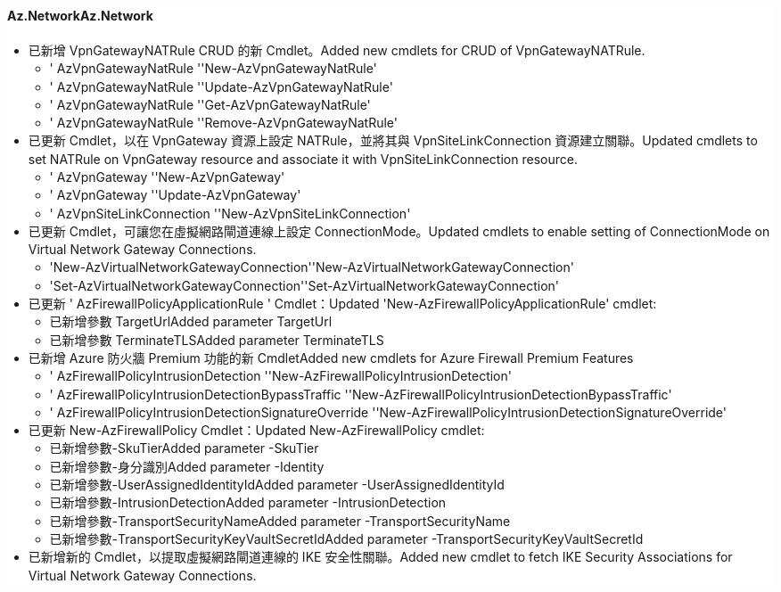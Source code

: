 #### <a name="aznetwork"></a><span data-ttu-id="27c3f-307">Az.Network</span><span class="sxs-lookup"><span data-stu-id="27c3f-307">Az.Network</span></span>
* <span data-ttu-id="27c3f-308">已新增 VpnGatewayNATRule CRUD 的新 Cmdlet。</span><span class="sxs-lookup"><span data-stu-id="27c3f-308">Added new cmdlets for CRUD of VpnGatewayNATRule.</span></span>
    - <span data-ttu-id="27c3f-309">' AzVpnGatewayNatRule '</span><span class="sxs-lookup"><span data-stu-id="27c3f-309">'New-AzVpnGatewayNatRule'</span></span>
    - <span data-ttu-id="27c3f-310">' AzVpnGatewayNatRule '</span><span class="sxs-lookup"><span data-stu-id="27c3f-310">'Update-AzVpnGatewayNatRule'</span></span>
    - <span data-ttu-id="27c3f-311">' AzVpnGatewayNatRule '</span><span class="sxs-lookup"><span data-stu-id="27c3f-311">'Get-AzVpnGatewayNatRule'</span></span>
    - <span data-ttu-id="27c3f-312">' AzVpnGatewayNatRule '</span><span class="sxs-lookup"><span data-stu-id="27c3f-312">'Remove-AzVpnGatewayNatRule'</span></span>  
* <span data-ttu-id="27c3f-313">已更新 Cmdlet，以在 VpnGateway 資源上設定 NATRule，並將其與 VpnSiteLinkConnection 資源建立關聯。</span><span class="sxs-lookup"><span data-stu-id="27c3f-313">Updated cmdlets to set NATRule on VpnGateway resource and associate it with VpnSiteLinkConnection resource.</span></span>
    - <span data-ttu-id="27c3f-314">' AzVpnGateway '</span><span class="sxs-lookup"><span data-stu-id="27c3f-314">'New-AzVpnGateway'</span></span>
    - <span data-ttu-id="27c3f-315">' AzVpnGateway '</span><span class="sxs-lookup"><span data-stu-id="27c3f-315">'Update-AzVpnGateway'</span></span> 
    - <span data-ttu-id="27c3f-316">' AzVpnSiteLinkConnection '</span><span class="sxs-lookup"><span data-stu-id="27c3f-316">'New-AzVpnSiteLinkConnection'</span></span>
* <span data-ttu-id="27c3f-317">已更新 Cmdlet，可讓您在虛擬網路閘道連線上設定 ConnectionMode。</span><span class="sxs-lookup"><span data-stu-id="27c3f-317">Updated cmdlets to enable setting of ConnectionMode on Virtual Network Gateway Connections.</span></span>
    - <span data-ttu-id="27c3f-318">'New-AzVirtualNetworkGatewayConnection'</span><span class="sxs-lookup"><span data-stu-id="27c3f-318">'New-AzVirtualNetworkGatewayConnection'</span></span>
    - <span data-ttu-id="27c3f-319">'Set-AzVirtualNetworkGatewayConnection'</span><span class="sxs-lookup"><span data-stu-id="27c3f-319">'Set-AzVirtualNetworkGatewayConnection'</span></span>
* <span data-ttu-id="27c3f-320">已更新 ' AzFirewallPolicyApplicationRule ' Cmdlet：</span><span class="sxs-lookup"><span data-stu-id="27c3f-320">Updated 'New-AzFirewallPolicyApplicationRule' cmdlet:</span></span>
    - <span data-ttu-id="27c3f-321">已新增參數 TargetUrl</span><span class="sxs-lookup"><span data-stu-id="27c3f-321">Added parameter TargetUrl</span></span>
    - <span data-ttu-id="27c3f-322">已新增參數 TerminateTLS</span><span class="sxs-lookup"><span data-stu-id="27c3f-322">Added parameter TerminateTLS</span></span>
* <span data-ttu-id="27c3f-323">已新增 Azure 防火牆 Premium 功能的新 Cmdlet</span><span class="sxs-lookup"><span data-stu-id="27c3f-323">Added new cmdlets for Azure Firewall Premium Features</span></span>
    - <span data-ttu-id="27c3f-324">' AzFirewallPolicyIntrusionDetection '</span><span class="sxs-lookup"><span data-stu-id="27c3f-324">'New-AzFirewallPolicyIntrusionDetection'</span></span>
    - <span data-ttu-id="27c3f-325">' AzFirewallPolicyIntrusionDetectionBypassTraffic '</span><span class="sxs-lookup"><span data-stu-id="27c3f-325">'New-AzFirewallPolicyIntrusionDetectionBypassTraffic'</span></span>
    - <span data-ttu-id="27c3f-326">' AzFirewallPolicyIntrusionDetectionSignatureOverride '</span><span class="sxs-lookup"><span data-stu-id="27c3f-326">'New-AzFirewallPolicyIntrusionDetectionSignatureOverride'</span></span>
* <span data-ttu-id="27c3f-327">已更新 New-AzFirewallPolicy Cmdlet：</span><span class="sxs-lookup"><span data-stu-id="27c3f-327">Updated New-AzFirewallPolicy cmdlet:</span></span>
    - <span data-ttu-id="27c3f-328">已新增參數-SkuTier</span><span class="sxs-lookup"><span data-stu-id="27c3f-328">Added parameter -SkuTier</span></span>
    - <span data-ttu-id="27c3f-329">已新增參數-身分識別</span><span class="sxs-lookup"><span data-stu-id="27c3f-329">Added parameter -Identity</span></span>
    - <span data-ttu-id="27c3f-330">已新增參數-UserAssignedIdentityId</span><span class="sxs-lookup"><span data-stu-id="27c3f-330">Added parameter -UserAssignedIdentityId</span></span>
    - <span data-ttu-id="27c3f-331">已新增參數-IntrusionDetection</span><span class="sxs-lookup"><span data-stu-id="27c3f-331">Added parameter -IntrusionDetection</span></span>
    - <span data-ttu-id="27c3f-332">已新增參數-TransportSecurityName</span><span class="sxs-lookup"><span data-stu-id="27c3f-332">Added parameter -TransportSecurityName</span></span>
    - <span data-ttu-id="27c3f-333">已新增參數-TransportSecurityKeyVaultSecretId</span><span class="sxs-lookup"><span data-stu-id="27c3f-333">Added parameter -TransportSecurityKeyVaultSecretId</span></span>
* <span data-ttu-id="27c3f-334">已新增新的 Cmdlet，以提取虛擬網路閘道連線的 IKE 安全性關聯。</span><span class="sxs-lookup"><span data-stu-id="27c3f-334">Added new cmdlet to fetch IKE Security Associations for Virtual Network Gateway Connections.</span></span>